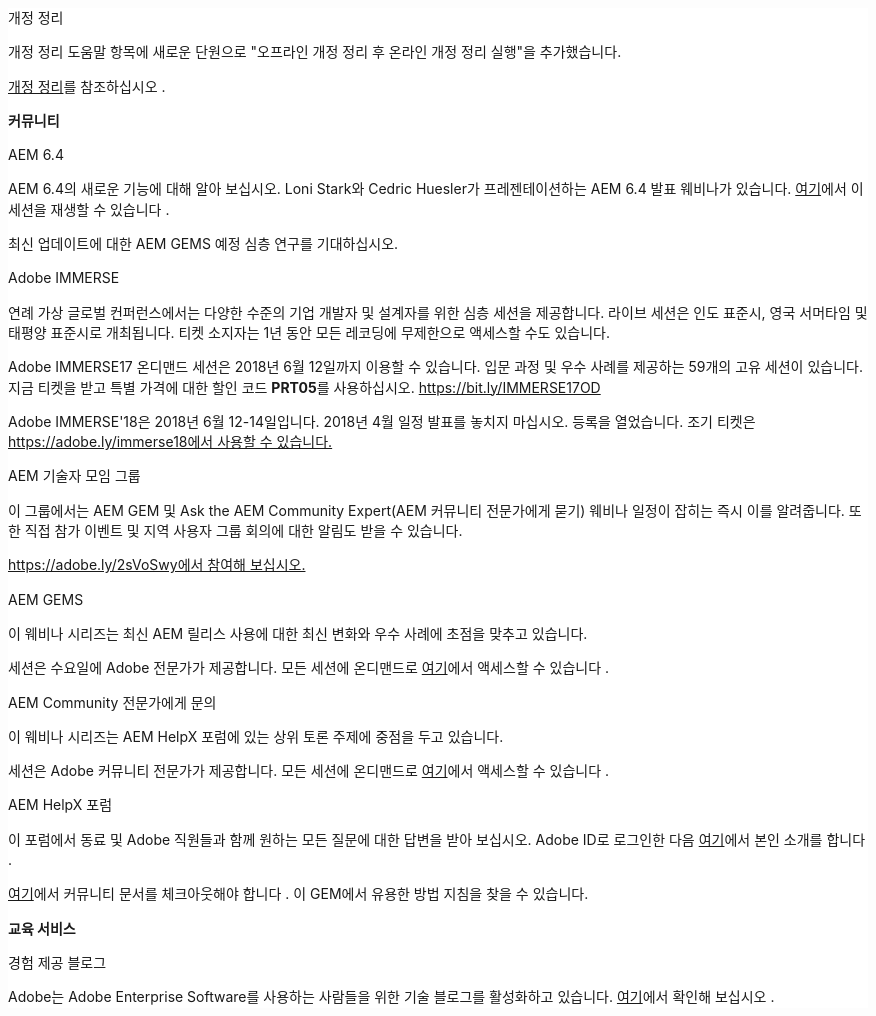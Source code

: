   <tr> 
   <td colname="col2"> <p>개정 정리 </p> </td> 
   <td colname="col3"> <p> 개정 정리 도움말 항목에 새로운 단원으로 "오프라인 개정 정리 후 온라인 개정 정리 실행"을 추가했습니다. </p> <p> <a href="https://helpx.adobe.com/experience-manager/6-3/sites/deploying/using/revision-cleanup.html#HowtoRunOnlineRevisionCleanup" format="https" scope="external">개정 정리</a>를 참조하십시오 . </p> </td> 
  </tr> 
  <tr> 
   <td colname="col1" morerows="5"> <p> <b>커뮤니티</b> </p> </td> 
   <td colname="col2"> <p>AEM 6.4 </p> </td> 
   <td colname="col3"> <p> AEM 6.4의 새로운 기능에 대해 알아 보십시오. Loni Stark와 Cedric Huesler가 프레젠테이션하는 AEM 6.4 발표 웨비나가 있습니다. <a href="https://helpx.adobe.com/experience-manager/kt/eseminars/experience-insider/whats-new-aem-6_4.html?cq_ck=1519347337985" format="https" scope="external">여기</a>에서 이 세션을 재생할 수 있습니다 . </p> <p>최신 업데이트에 대한 AEM GEMS 예정 심층 연구를 기대하십시오. </p> </td> 
  </tr> 
  <tr> 
   <td colname="col2"> <p>Adobe IMMERSE </p> </td> 
   <td colname="col3"> <p>연례 가상 글로벌 컨퍼런스에서는 다양한 수준의 기업 개발자 및 설계자를 위한 심층 세션을 제공합니다. 라이브 세션은 인도 표준시, 영국 서머타임 및 태평양 표준시로 개최됩니다. 티켓 소지자는 1년 동안 모든 레코딩에 무제한으로 액세스할 수도 있습니다. </p> <p>Adobe IMMERSE17 온디맨드 세션은 2018년 6월 12일까지 이용할 수 있습니다. 입문 과정 및 우수 사례를 제공하는 59개의 고유 세션이 있습니다. 지금 티켓을 받고 특별 가격에 대한 할인 코드 <b>PRT05</b>를 사용하십시오. <a href="https://bit.ly/IMMERSE17OD" format="http" scope="external"> https://bit.ly/IMMERSE17OD </a></p> <p>Adobe IMMERSE'18은 2018년 6월 12-14일입니다. 2018년 4월 일정 발표를 놓치지 마십시오. 등록을 열었습니다. 조기 티켓은 <a href="https://adobe.ly/immerse18" format="https" scope="external">https://adobe.ly/immerse18에서 사용할 수 있습니다. </a></p> </td> 
  </tr> 
  <tr> 
   <td colname="col2"> <p>AEM 기술자 모임 그룹 </p> </td> 
   <td colname="col3"> <p>이 그룹에서는 AEM GEM 및 Ask the AEM Community Expert(AEM 커뮤니티 전문가에게 묻기) 웨비나 일정이 잡히는 즉시 이를 알려줍니다. 또한 직접 참가 이벤트 및 지역 사용자 그룹 회의에 대한 알림도 받을 수 있습니다. </p> <p> <a href="https://adobe.ly/2sVoSwy" format="https" scope="external">https://adobe.ly/2sVoSwy에서 참여해 보십시오. </a></p> </td> 
  </tr> 
  <tr> 
   <td colname="col2"> <p>AEM GEMS </p> </td> 
   <td colname="col3"> <p>이 웨비나 시리즈는 최신 AEM 릴리스 사용에 대한 최신 변화와 우수 사례에 초점을 맞추고 있습니다. </p> <p>세션은 수요일에 Adobe 전문가가 제공합니다. 모든 세션에 온디맨드로 <a href="https://helpx.adobe.com/experience-manager/kt/eseminars/gems/aem-index.html" format="https" scope="external">여기</a>에서 액세스할 수 있습니다 . </p> </td> 
  </tr> 
  <tr> 
   <td colname="col2"> <p>AEM Community 전문가에게 문의 </p> </td> 
   <td colname="col3"> <p>이 웨비나 시리즈는 AEM HelpX 포럼에 있는 상위 토론 주제에 중점을 두고 있습니다. </p> <p>세션은 Adobe 커뮤니티 전문가가 제공합니다. 모든 세션에 온디맨드로 <a href="https://helpx.adobe.com/experience-manager/kt/eseminars/ask-the-expert/atace-index.html" format="https" scope="external">여기</a>에서 액세스할 수 있습니다 . </p> </td> 
  </tr> 
  <tr> 
   <td colname="col2"> <p>AEM HelpX 포럼 </p> </td> 
   <td colname="col3"> <p>이 포럼에서 동료 및 Adobe 직원들과 함께 원하는 모든 질문에 대한 답변을 받아 보십시오. Adobe ID로 로그인한 다음 <a href="https://forums.adobe.com/thread/2321910" format="https" scope="external">여기</a>에서 본인 소개를 합니다 . </p> <p><a href="https://forums.adobe.com/thread/2421693" format="https" scope="external">여기</a>에서 커뮤니티 문서를 체크아웃해야 합니다 . 이 GEM에서 유용한 방법 지침을 찾을 수 있습니다. </p> </td> 
  </tr> 
  <tr> 
   <td colname="col1"> <p> <b>교육 서비스</b> </p> </td> 
   <td colname="col2"> <p>경험 제공 블로그 </p> </td> 
   <td colname="col3"> <p>Adobe는 Adobe Enterprise Software를 사용하는 사람들을 위한 기술 블로그를 활성화하고 있습니다. <a href="https://blogs.adobe.com/experiencedelivers/" format="http" scope="external">여기</a>에서 확인해 보십시오 . </p> </td> 
  </tr> 
 </tbody> 
</table>
